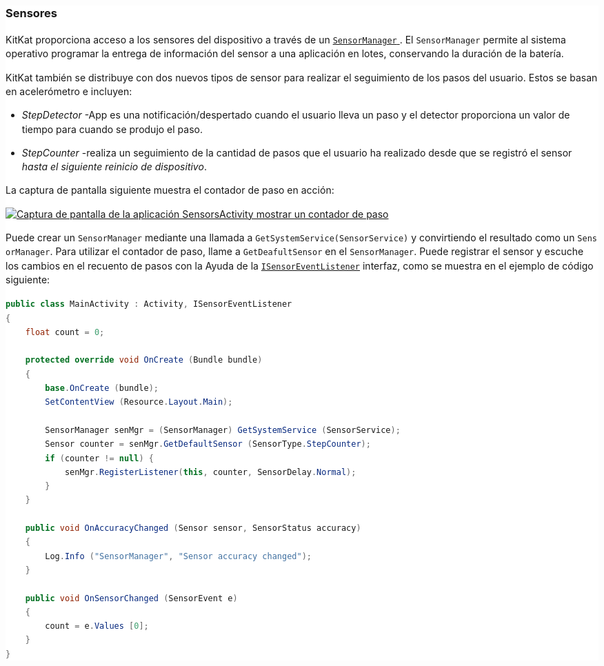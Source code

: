 ### <a name="sensors"></a>Sensores

KitKat proporciona acceso a los sensores del dispositivo a través de un [ `SensorManager` ](https://developer.xamarin.com/api/type/Android.Hardware.SensorManager/).
El `SensorManager` permite al sistema operativo programar la entrega de información del sensor a una aplicación en lotes, conservando la duración de la batería.

KitKat también se distribuye con dos nuevos tipos de sensor para realizar el seguimiento de los pasos del usuario. Estos se basan en acelerómetro e incluyen:

-  *StepDetector* -App es una notificación/despertado cuando el usuario lleva un paso y el detector proporciona un valor de tiempo para cuando se produjo el paso.

-  *StepCounter* -realiza un seguimiento de la cantidad de pasos que el usuario ha realizado desde que se registró el sensor *hasta el siguiente reinicio de dispositivo*.

La captura de pantalla siguiente muestra el contador de paso en acción:

[![Captura de pantalla de la aplicación SensorsActivity mostrar un contador de paso](kitkat-images/stepcounter.png)](kitkat-images/stepcounter.png#lightbox)

Puede crear un `SensorManager` mediante una llamada a `GetSystemService(SensorService)` y convirtiendo el resultado como un `SensorManager`. Para utilizar el contador de paso, llame a `GetDeafultSensor` en el `SensorManager`. Puede registrar el sensor y escuche los cambios en el recuento de pasos con la Ayuda de la [`ISensorEventListener`](https://developer.xamarin.com/api/type/Android.Hardware.ISensorEventListener/)
interfaz, como se muestra en el ejemplo de código siguiente:

```csharp
public class MainActivity : Activity, ISensorEventListener
{
    float count = 0;

    protected override void OnCreate (Bundle bundle)
    {
        base.OnCreate (bundle);
        SetContentView (Resource.Layout.Main);

        SensorManager senMgr = (SensorManager) GetSystemService (SensorService);
        Sensor counter = senMgr.GetDefaultSensor (SensorType.StepCounter);
        if (counter != null) {
            senMgr.RegisterListener(this, counter, SensorDelay.Normal);
        }
    }

    public void OnAccuracyChanged (Sensor sensor, SensorStatus accuracy)
    {
        Log.Info ("SensorManager", "Sensor accuracy changed");
    }

    public void OnSensorChanged (SensorEvent e)
    {
        count = e.Values [0];
    }
}
```
